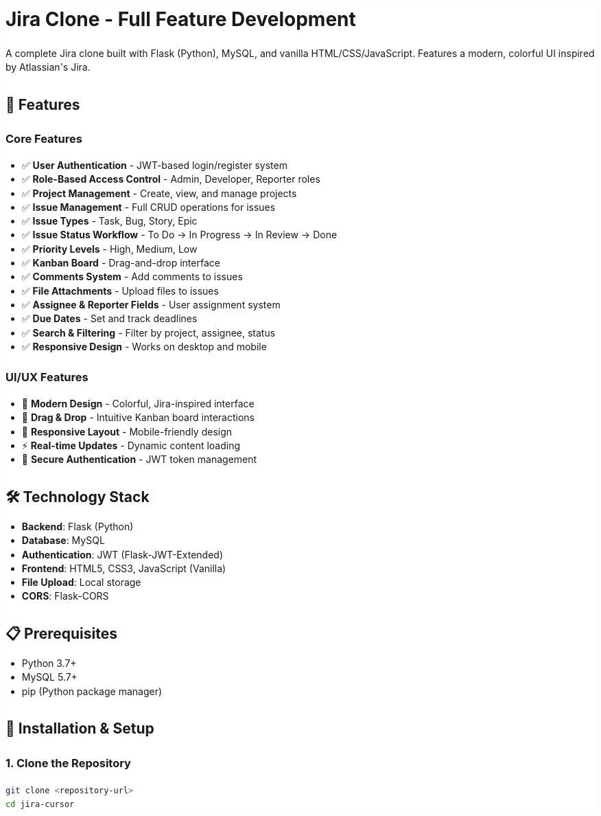 # Jira Clone - Full Feature Development

A complete Jira clone built with Flask (Python), MySQL, and vanilla HTML/CSS/JavaScript. Features a modern, colorful UI inspired by Atlassian's Jira.

## 🚀 Features

### Core Features
- ✅ **User Authentication** - JWT-based login/register system
- ✅ **Role-Based Access Control** - Admin, Developer, Reporter roles
- ✅ **Project Management** - Create, view, and manage projects
- ✅ **Issue Management** - Full CRUD operations for issues
- ✅ **Issue Types** - Task, Bug, Story, Epic
- ✅ **Issue Status Workflow** - To Do → In Progress → In Review → Done
- ✅ **Priority Levels** - High, Medium, Low
- ✅ **Kanban Board** - Drag-and-drop interface
- ✅ **Comments System** - Add comments to issues
- ✅ **File Attachments** - Upload files to issues
- ✅ **Assignee & Reporter Fields** - User assignment system
- ✅ **Due Dates** - Set and track deadlines
- ✅ **Search & Filtering** - Filter by project, assignee, status
- ✅ **Responsive Design** - Works on desktop and mobile

### UI/UX Features
- 🎨 **Modern Design** - Colorful, Jira-inspired interface
- 🎯 **Drag & Drop** - Intuitive Kanban board interactions
- 📱 **Responsive Layout** - Mobile-friendly design
- ⚡ **Real-time Updates** - Dynamic content loading
- 🔐 **Secure Authentication** - JWT token management

## 🛠️ Technology Stack

- **Backend**: Flask (Python)
- **Database**: MySQL
- **Authentication**: JWT (Flask-JWT-Extended)
- **Frontend**: HTML5, CSS3, JavaScript (Vanilla)
- **File Upload**: Local storage
- **CORS**: Flask-CORS

## 📋 Prerequisites

- Python 3.7+
- MySQL 5.7+
- pip (Python package manager)

## 🚀 Installation & Setup

### 1. Clone the Repository
```bash
git clone <repository-url>
cd jira-cursor
```
